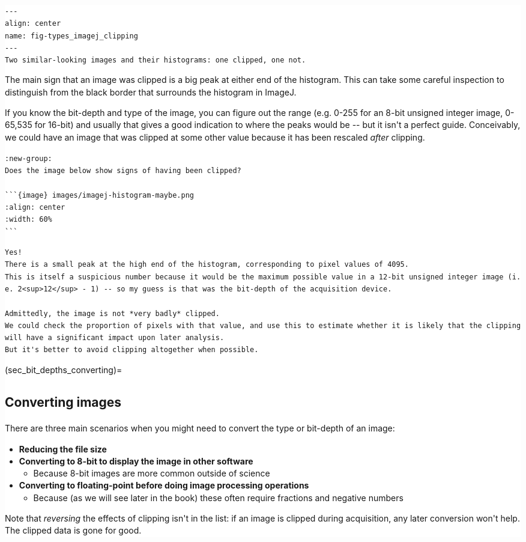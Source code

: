 ```{glue:figure} fig_types_imagej_clipping
---
align: center
name: fig-types_imagej_clipping
---
Two similar-looking images and their histograms: one clipped, one not.
```

The main sign that an image was clipped is a big peak at either end of the histogram.
This can take some careful inspection to distinguish from the black border that surrounds the histogram in ImageJ.

If you know the bit-depth and type of the image, you can figure out the range (e.g. 0-255 for an 8-bit unsigned integer image, 0-65,535 for 16-bit) and usually that gives a good indication to where the peaks would be -- but it isn't a perfect guide.
Conceivably, we could have an image that was clipped at some other value because it has been rescaled *after* clipping.

````{tabbed} Question
:new-group:
Does the image below show signs of having been clipped?

```{image} images/imagej-histogram-maybe.png
:align: center
:width: 60%
```
````

````{tabbed} Answer
Yes!
There is a small peak at the high end of the histogram, corresponding to pixel values of 4095.
This is itself a suspicious number because it would be the maximum possible value in a 12-bit unsigned integer image (i.e. 2<sup>12</sup> - 1) -- so my guess is that was the bit-depth of the acquisition device.

Admittedly, the image is not *very badly* clipped.
We could check the proportion of pixels with that value, and use this to estimate whether it is likely that the clipping will have a significant impact upon later analysis.
But it's better to avoid clipping altogether when possible.
````


(sec_bit_depths_converting)=
## Converting images

There are three main scenarios when you might need to convert the type or bit-depth of an image:

* **Reducing the file size**
* **Converting to 8-bit to display the image in other software**
  * Because 8-bit images are more common outside of science
* **Converting to floating-point before doing image processing operations**
  * Because (as we will see later in the book) these often require fractions and negative numbers

Note that *reversing* the effects of clipping isn't in the list: if an image is clipped during acquisition, any later conversion won't help.
The clipped data is gone for good.
